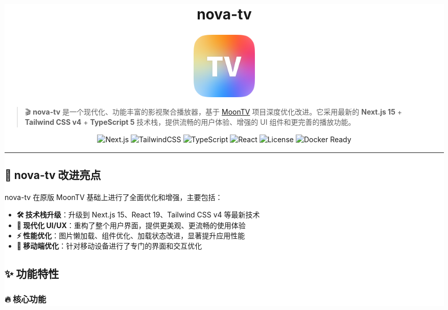 <h1 align="center">nova-tv</h1>

<div align="center">
  <img src="public/logo.png" alt="nova-tv Logo" width="120">
</div>

> 🎬 **nova-tv** 是一个现代化、功能丰富的影视聚合播放器，基于 [MoonTV](https://github.com/samqin123/MoonTV) 项目深度优化改进。它采用最新的 **Next.js 15** + **Tailwind&nbsp;CSS v4** + **TypeScript 5** 技术栈，提供流畅的用户体验、增强的 UI 组件和更完善的播放功能。

<div align="center">

![Next.js](https://img.shields.io/badge/Next.js-15.5.5-000?logo=nextdotjs)
![TailwindCSS](https://img.shields.io/badge/TailwindCSS-v4-38bdf8?logo=tailwindcss)
![TypeScript](https://img.shields.io/badge/TypeScript-5.9-3178c6?logo=typescript)
![React](https://img.shields.io/badge/React-19.2.0-61dafb?logo=react)
![License](https://img.shields.io/badge/License-MIT-green)
![Docker Ready](https://img.shields.io/badge/Docker-ready-blue?logo=docker)

</div>

---

## 🌟 nova-tv 改进亮点

nova-tv 在原版 MoonTV 基础上进行了全面优化和增强，主要包括：

- **🛠 技术栈升级**：升级到 Next.js 15、React 19、Tailwind CSS v4 等最新技术
- **🎯 现代化 UI/UX**：重构了整个用户界面，提供更美观、更流畅的使用体验
- **⚡ 性能优化**：图片懒加载、组件优化、加载状态改进，显著提升应用性能
- **📱 移动端优化**：针对移动设备进行了专门的界面和交互优化

## ✨ 功能特性

### 🔥 核心功能
